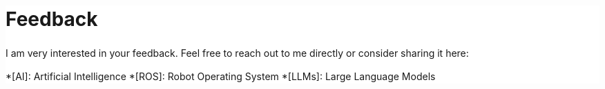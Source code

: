 # Feedback 

I am very interested in your feedback.
Feel free to reach out to me directly or consider sharing it here:

<iframe src="https://www.linkedin.com/embed/feed/update/urn:li:share:7346228913506795520?collapsed=1" height="300" width="100%" frameborder="0" allowfullscreen="" title="Embedded post"></iframe> 



*[AI]: Artificial Intelligence
*[ROS]: Robot Operating System
*[LLMs]: Large Language Models
